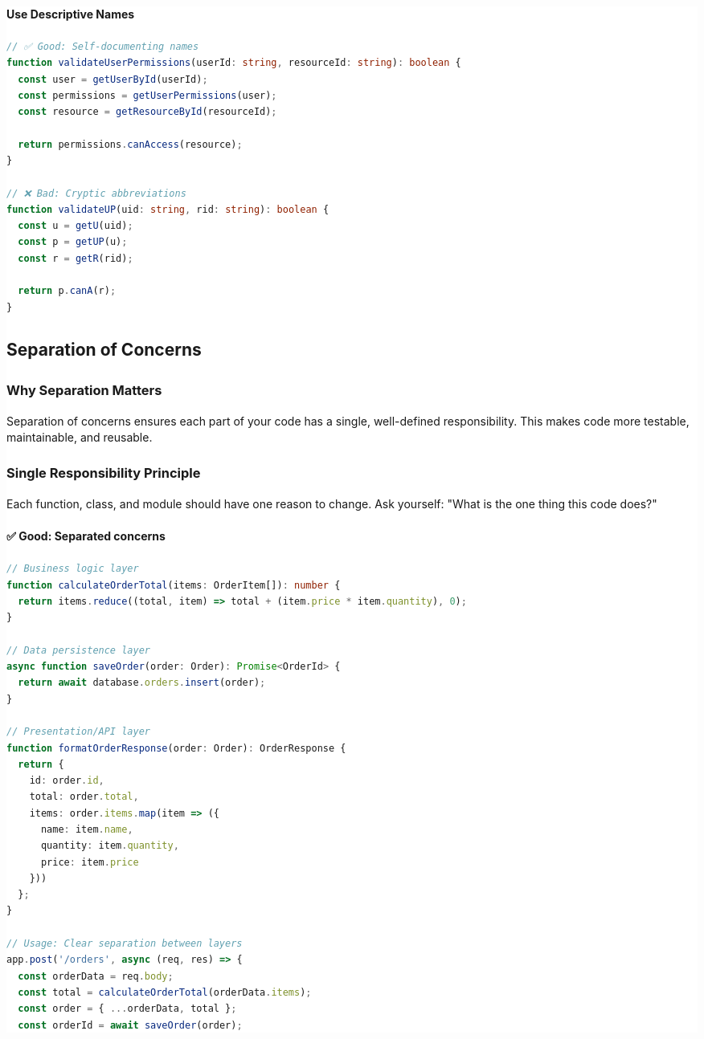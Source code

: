 
#### Use Descriptive Names
```typescript
// ✅ Good: Self-documenting names
function validateUserPermissions(userId: string, resourceId: string): boolean {
  const user = getUserById(userId);
  const permissions = getUserPermissions(user);
  const resource = getResourceById(resourceId);

  return permissions.canAccess(resource);
}

// ❌ Bad: Cryptic abbreviations
function validateUP(uid: string, rid: string): boolean {
  const u = getU(uid);
  const p = getUP(u);
  const r = getR(rid);

  return p.canA(r);
}
```

## Separation of Concerns

### Why Separation Matters
Separation of concerns ensures each part of your code has a single, well-defined responsibility. This makes code more testable, maintainable, and reusable.

### Single Responsibility Principle
Each function, class, and module should have one reason to change. Ask yourself: "What is the one thing this code does?"

#### ✅ Good: Separated concerns
```typescript
// Business logic layer
function calculateOrderTotal(items: OrderItem[]): number {
  return items.reduce((total, item) => total + (item.price * item.quantity), 0);
}

// Data persistence layer
async function saveOrder(order: Order): Promise<OrderId> {
  return await database.orders.insert(order);
}

// Presentation/API layer
function formatOrderResponse(order: Order): OrderResponse {
  return {
    id: order.id,
    total: order.total,
    items: order.items.map(item => ({
      name: item.name,
      quantity: item.quantity,
      price: item.price
    }))
  };
}

// Usage: Clear separation between layers
app.post('/orders', async (req, res) => {
  const orderData = req.body;
  const total = calculateOrderTotal(orderData.items);
  const order = { ...orderData, total };
  const orderId = await saveOrder(order);
```